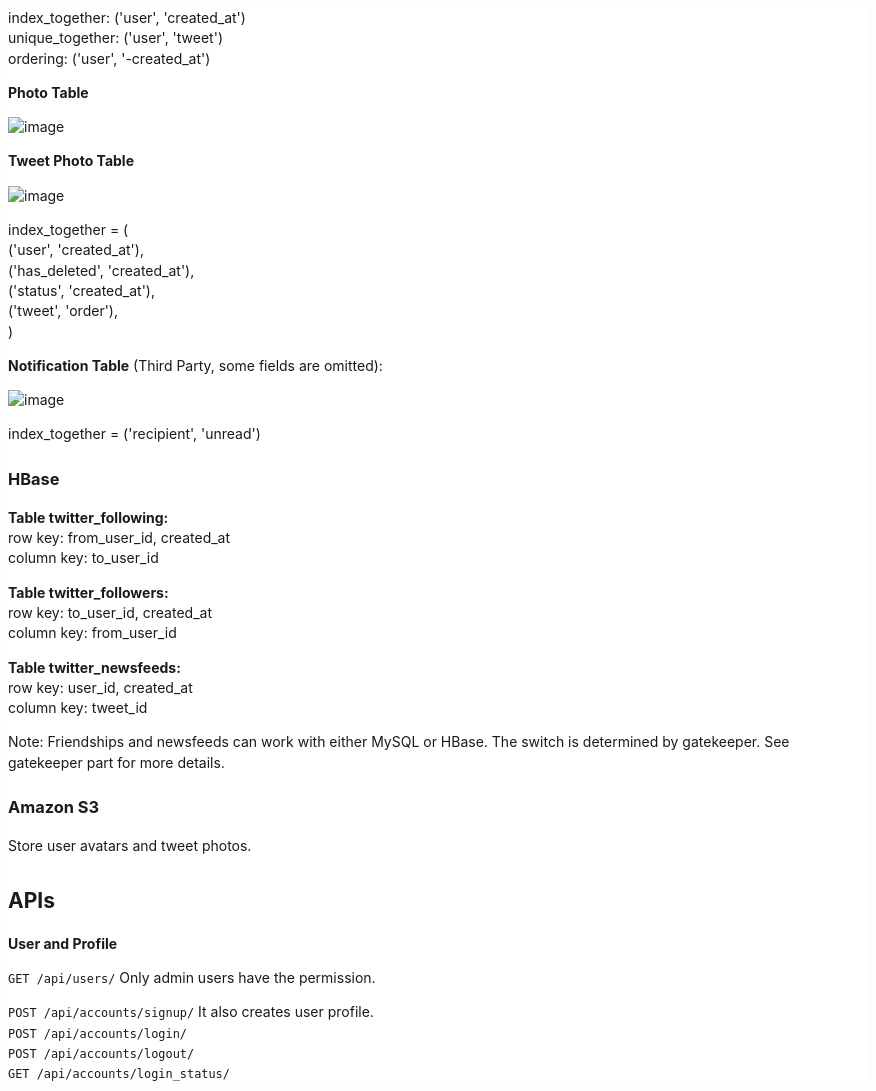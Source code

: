 index_together: ('user', 'created_at') <br />
unique_together: ('user', 'tweet') <br />
ordering: ('user', '-created_at') <br />

**Photo Table**

![image](https://user-images.githubusercontent.com/34730615/152263347-2a34665c-ea0a-4508-83ed-82200de5d6e3.png)

**Tweet Photo Table**

![image](https://user-images.githubusercontent.com/34730615/152263545-145486a1-b366-4db6-a0d3-f38374213daa.png)

index_together = ( <br />
 	('user', 'created_at'), <br />
 	('has_deleted', 'created_at'), <br />
 	('status', 'created_at'), <br />
 	('tweet', 'order'), <br />
) <br />

**Notification Table** (Third Party, some fields are omitted):

![image](https://user-images.githubusercontent.com/34730615/152264132-6029b516-f685-4ea0-a181-24992eebd8c4.png)

index_together = ('recipient', 'unread') <br />


### HBase

**Table twitter_following:** <br />
    row key: from_user_id, created_at <br />
    column key: to_user_id <br />

**Table twitter_followers:** <br />
    row key: to_user_id, created_at <br />
    column key: from_user_id <br />

**Table twitter_newsfeeds:** <br />
    row key: user_id, created_at <br />
    column key: tweet_id <br />

Note: Friendships and newsfeeds can work with either MySQL or HBase. The switch is determined by gatekeeper. See gatekeeper part for more details.

### Amazon S3

Store user avatars and tweet photos.


## APIs

**User and Profile**

`GET /api/users/`   Only admin users have the permission. <br />

`POST /api/accounts/signup/`  It also creates user profile. <br />
`POST /api/accounts/login/` <br />
`POST /api/accounts/logout/` <br />
`GET /api/accounts/login_status/` <br />
